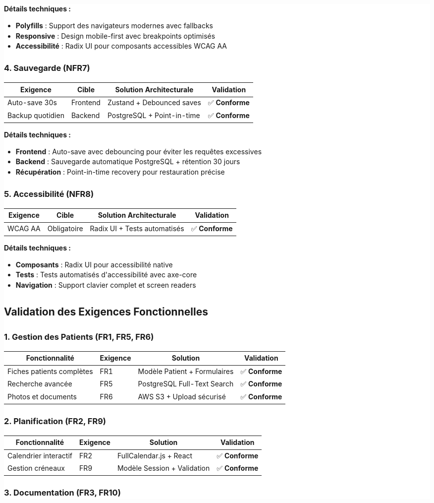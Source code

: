 **Détails techniques :**

- **Polyfills** : Support des navigateurs modernes avec fallbacks
- **Responsive** : Design mobile-first avec breakpoints optimisés
- **Accessibilité** : Radix UI pour composants accessibles WCAG AA

### 4. Sauvegarde (NFR7)

| Exigence         | Cible    | Solution Architecturale    | Validation      |
| ---------------- | -------- | -------------------------- | --------------- |
| Auto-save 30s    | Frontend | Zustand + Debounced saves  | ✅ **Conforme** |
| Backup quotidien | Backend  | PostgreSQL + Point-in-time | ✅ **Conforme** |

**Détails techniques :**

- **Frontend** : Auto-save avec debouncing pour éviter les requêtes excessives
- **Backend** : Sauvegarde automatique PostgreSQL + rétention 30 jours
- **Récupération** : Point-in-time recovery pour restauration précise

### 5. Accessibilité (NFR8)

| Exigence | Cible       | Solution Architecturale      | Validation      |
| -------- | ----------- | ---------------------------- | --------------- |
| WCAG AA  | Obligatoire | Radix UI + Tests automatisés | ✅ **Conforme** |

**Détails techniques :**

- **Composants** : Radix UI pour accessibilité native
- **Tests** : Tests automatisés d'accessibilité avec axe-core
- **Navigation** : Support clavier complet et screen readers

## Validation des Exigences Fonctionnelles

### 1. Gestion des Patients (FR1, FR5, FR6)

| Fonctionnalité            | Exigence | Solution                     | Validation      |
| ------------------------- | -------- | ---------------------------- | --------------- |
| Fiches patients complètes | FR1      | Modèle Patient + Formulaires | ✅ **Conforme** |
| Recherche avancée         | FR5      | PostgreSQL Full-Text Search  | ✅ **Conforme** |
| Photos et documents       | FR6      | AWS S3 + Upload sécurisé     | ✅ **Conforme** |

### 2. Planification (FR2, FR9)

| Fonctionnalité        | Exigence | Solution                    | Validation      |
| --------------------- | -------- | --------------------------- | --------------- |
| Calendrier interactif | FR2      | FullCalendar.js + React     | ✅ **Conforme** |
| Gestion créneaux      | FR9      | Modèle Session + Validation | ✅ **Conforme** |

### 3. Documentation (FR3, FR10)
